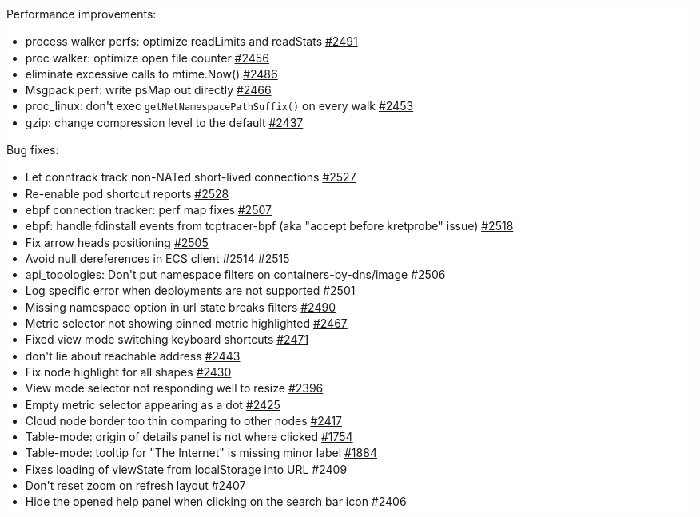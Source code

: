 Performance improvements:
- process walker perfs: optimize readLimits and readStats
	[#2491](https://github.com/keabraekman/Summer/pull/2491)
- proc walker: optimize open file counter
	[#2456](https://github.com/keabraekman/Summer/pull/2456)
- eliminate excessive calls to mtime.Now()
	[#2486](https://github.com/keabraekman/Summer/pull/2486)
- Msgpack perf: write psMap out directly
	[#2466](https://github.com/keabraekman/Summer/pull/2466)
- proc_linux: don't exec `getNetNamespacePathSuffix()` on every walk
	[#2453](https://github.com/keabraekman/Summer/pull/2453)
- gzip: change compression level to the default
	[#2437](https://github.com/keabraekman/Summer/pull/2437)

Bug fixes:
- Let conntrack track non-NATed short-lived connections
	[#2527](https://github.com/keabraekman/Summer/pull/2527)
- Re-enable pod shortcut reports
	[#2528](https://github.com/keabraekman/Summer/pull/2528)
- ebpf connection tracker: perf map fixes
	[#2507](https://github.com/keabraekman/Summer/pull/2507)
- ebpf: handle fdinstall events from tcptracer-bpf (aka "accept before kretprobe" issue)
	[#2518](https://github.com/keabraekman/Summer/pull/2518)	
- Fix arrow heads positioning
	[#2505](https://github.com/keabraekman/Summer/pull/2505)
- Avoid null dereferences in ECS client
	[#2514](https://github.com/keabraekman/Summer/pull/2514)
	[#2515](https://github.com/keabraekman/Summer/pull/2515)
- api_topologies: Don't put namespace filters on containers-by-dns/image
	[#2506](https://github.com/keabraekman/Summer/pull/2506)
- Log specific error when deployments are not supported
	[#2501](https://github.com/keabraekman/Summer/pull/2501)
- Missing namespace option in url state breaks filters
	[#2490](https://github.com/keabraekman/Summer/issues/2490)
- Metric selector not showing pinned metric highlighted
	[#2467](https://github.com/keabraekman/Summer/issues/2467)
- Fixed view mode switching keyboard shortcuts
	[#2471](https://github.com/keabraekman/Summer/pull/2471)
- don't lie about reachable address
	[#2443](https://github.com/keabraekman/Summer/pull/2443)
- Fix node highlight for all shapes
	[#2430](https://github.com/keabraekman/Summer/pull/2430)
- View mode selector not responding well to resize
	[#2396](https://github.com/keabraekman/Summer/issues/2396)
- Empty metric selector appearing as a dot
	[#2425](https://github.com/keabraekman/Summer/issues/2425)
- Cloud node border too thin comparing to other nodes
	[#2417](https://github.com/keabraekman/Summer/issues/2417)
- Table-mode: origin of details panel is not where clicked
	[#1754](https://github.com/keabraekman/Summer/issues/1754)
- Table-mode: tooltip for "The Internet" is missing minor label
	[#1884](https://github.com/keabraekman/Summer/issues/1884)
- Fixes loading of viewState from localStorage into URL
	[#2409](https://github.com/keabraekman/Summer/pull/2409)
- Don't reset zoom on refresh layout
	[#2407](https://github.com/keabraekman/Summer/pull/2407)
- Hide the opened help panel when clicking on the search bar icon
	[#2406](https://github.com/keabraekman/Summer/pull/2406)
